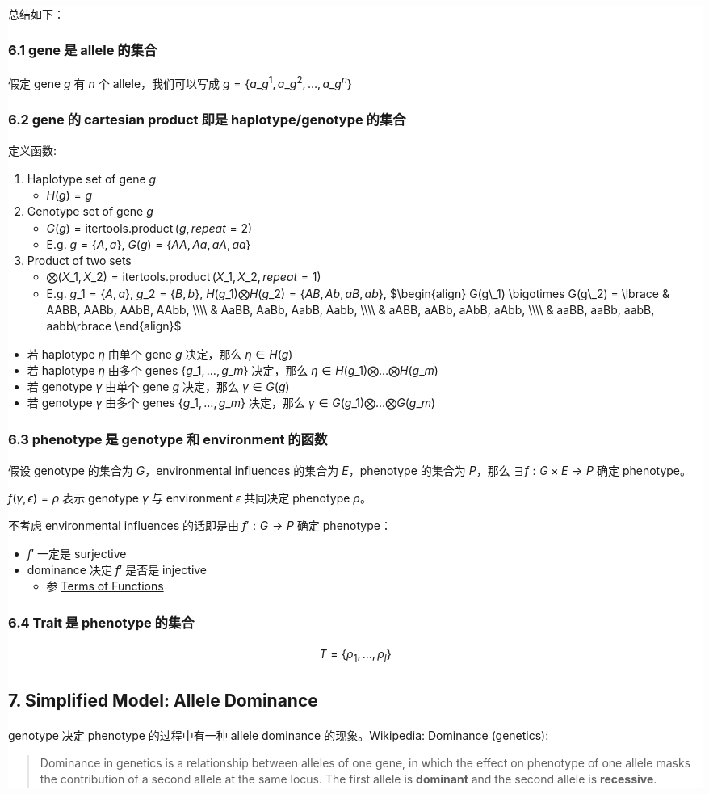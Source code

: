 总结如下：

### 6.1 gene 是 allele 的集合

假定 gene $g$ 有 $n$ 个 allele，我们可以写成 $g = \lbrace a\_g^1, a\_g^2, \dots, a\_g^n \rbrace$

### 6.2 gene 的 cartesian product 即是 haplotype/genotype 的集合

定义函数: 

1. Haplotype set of gene $g$ 
    - $H(g) = g$
1. Genotype set of gene $g$ 
    - $G(g) = \operatorname{itertools.product}(g, repeat=2)$
    - E.g. $g = \lbrace A, a \rbrace$, $G(g) = \lbrace AA, Aa, aA, aa \rbrace$
1. Product of two sets 
    - $\bigotimes(X\_1, X\_2) = \operatorname{itertools.product}(X\_1, X\_2, repeat=1)$
    - E.g. $g\_1 = \lbrace A, a \rbrace$, $g\_2 = \lbrace B, b \rbrace$, $H(g\_1) \bigotimes H(g\_2) = \lbrace AB, Ab, aB, ab \rbrace$, $\begin{align} G(g\_1) \bigotimes G(g\_2) = \lbrace & AABB, AABb, AAbB, AAbb, \\\\ & AaBB, AaBb, AabB, Aabb, \\\\ & aABB, aABb, aAbB, aAbb, \\\\ & aaBB, aaBb, aabB, aabb\rbrace \end{align}$

- 若 haplotype $\eta$ 由单个 gene $g$ 决定，那么 $\eta \in H(g)$
- 若 haplotype $\eta$ 由多个 genes $\lbrace g\_1, \dots, g\_m \rbrace$ 决定，那么 $\eta \in H(g\_1) \bigotimes \dots \bigotimes H(g\_m)$
- 若 genotype $\gamma$ 由单个 gene $g$ 决定，那么 $\gamma \in G(g)$
- 若 genotype $\gamma$ 由多个 genes $\lbrace g\_1, \dots, g\_m \rbrace$ 决定，那么 $\gamma \in G(g\_1) \bigotimes \dots \bigotimes G(g\_m)$

### 6.3 phenotype 是 genotype 和 environment 的函数

假设 genotype 的集合为 $G$，environmental influences 的集合为 $E$，phenotype 的集合为 $P$，那么 $\exists f: G \times E \to P$ 确定 phenotype。

$f(\gamma, \epsilon) = \rho$ 表示 genotype $\gamma$ 与 environment $\epsilon$ 共同决定 phenotype $\rho$。

不考虑 environmental influences 的话即是由 $f': G \to P$ 确定 phenotype：

- $f'$ 一定是 surjective 
- dominance 决定 $f'$ 是否是 injective
    - 参 [Terms of Functions](/math/2018/10/06/terms-of-functions)

### 6.4 Trait 是 phenotype 的集合

$$
T = \lbrace \rho_1, \dots, \rho_l \rbrace
$$

## 7. Simplified Model: Allele Dominance

genotype 决定 phenotype 的过程中有一种 allele dominance 的现象。[Wikipedia: Dominance (genetics)](https://en.wikipedia.org/wiki/Dominance_(genetics)):

> Dominance in genetics is a relationship between alleles of one gene, in which the effect on phenotype of one allele masks the contribution of a second allele at the same locus. The first allele is **dominant** and the second allele is **recessive**.
